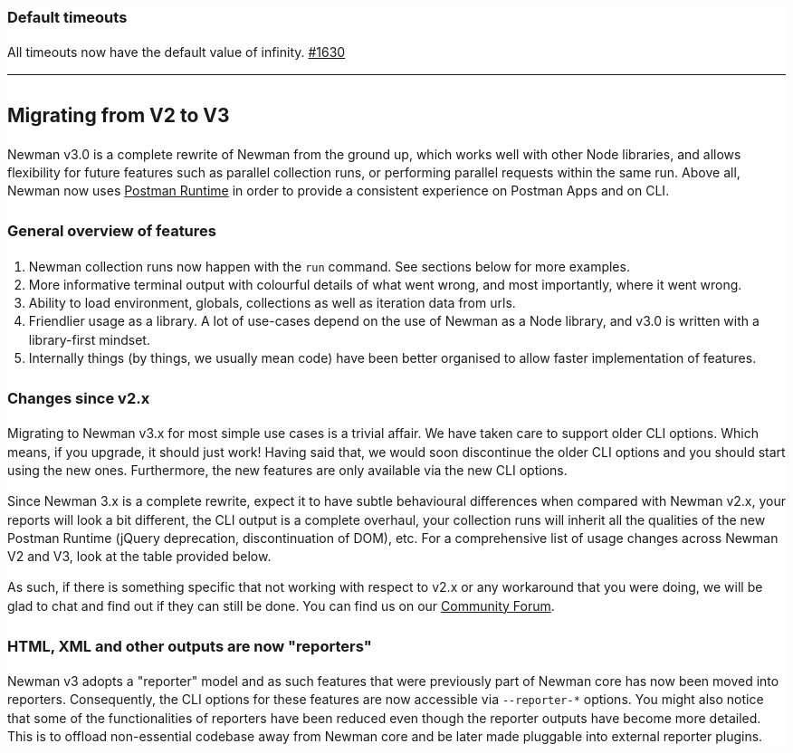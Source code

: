 ### Default timeouts
All timeouts now have the default value of infinity. [#1630](pr1630)

[pr1609]: https://github.com/postmanlabs/newman/pull/1609
[pr1630]: https://github.com/postmanlabs/newman/pull/1630
[i1100]: https://github.com/postmanlabs/newman/issues/1100
[i1215]: https://github.com/postmanlabs/newman/issues/1215
[i1346]: https://github.com/postmanlabs/newman/issues/1346

---

## Migrating from V2 to V3

Newman v3.0 is a complete rewrite of Newman from the ground up, which works well with other Node libraries, and
allows flexibility for future features such as parallel collection runs, or performing parallel requests within the
same run. Above all, Newman now uses [Postman Runtime](https://github.com/postmanlabs/postman-runtime/) in order to
provide a consistent experience on Postman Apps and on CLI.

### General overview of features

1. Newman collection runs now happen with the `run` command. See sections below for more examples.
2. More informative terminal output with colourful details of what went wrong, and most importantly, where it went
   wrong.
3. Ability to load environment, globals, collections as well as iteration data from urls.
4. Friendlier usage as a library. A lot of use-cases depend on the use of Newman as a Node library, and v3.0 is written
   with a library-first mindset.
5. Internally things (by things, we usually mean code) have been better organised to allow faster implementation of
   features.

### Changes since v2.x

Migrating to Newman v3.x for most simple use cases is a trivial affair. We have taken care to support older CLI options.
Which means, if you upgrade, it should just work! Having said that, we would soon discontinue the older CLI options and
you should start using the new ones. Furthermore, the new features are only available via the new CLI options.

Since Newman 3.x is a complete rewrite, expect it to have subtle behavioural differences when compared with Newman v2.x,
your reports will look a bit different, the CLI output is a complete overhaul, your collection runs will inherit all the
qualities of the new Postman Runtime (jQuery deprecation, discontinuation of DOM), etc. For a comprehensive list of
usage changes across Newman V2 and V3, look at the table provided below.

As such, if there is something specific that not working with respect to v2.x or any workaround that you were doing,
we will be glad to chat and find out if they can still be done. You can find us on our [Community Forum](https://community.postman.com).

### HTML, XML and other outputs are now "reporters"
Newman v3 adopts a "reporter" model and as such features that were previously part of Newman core has now been moved
into reporters. Consequently, the CLI options for these features are now accessible via `--reporter-*` options. You
might also notice that some of the functionalities of reporters have been reduced even though the reporter outputs have
become more detailed. This is to offload non-essential codebase away from Newman core and be later made pluggable into
external reporter plugins.
